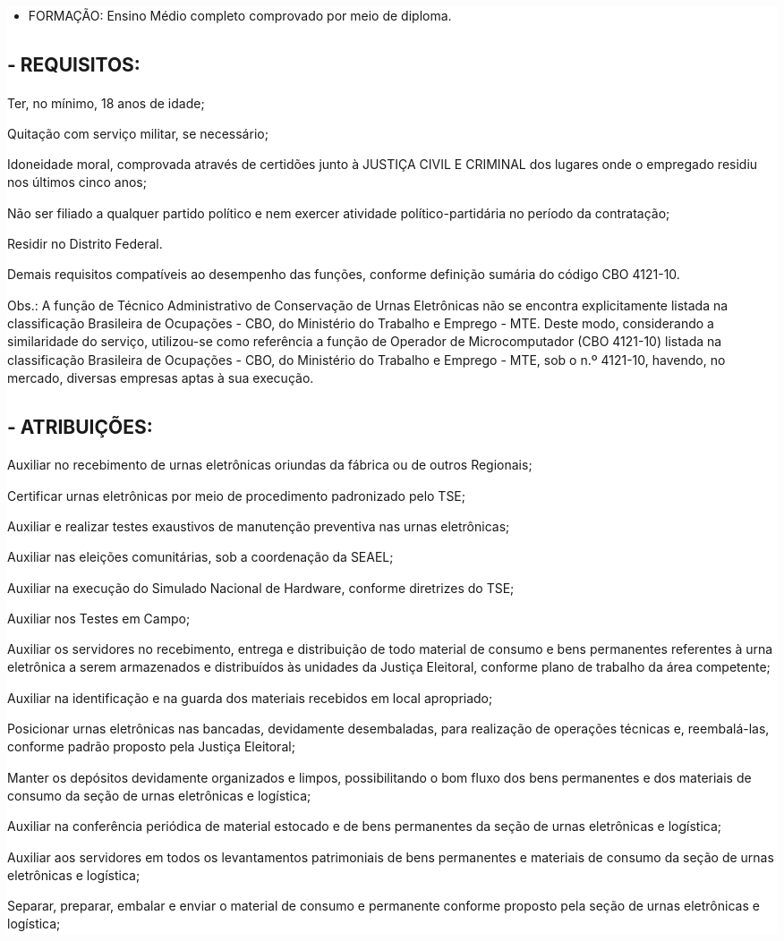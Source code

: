 - FORMAÇÃO: Ensino Médio completo comprovado por meio de diploma.

## - REQUISITOS:

Ter, no mínimo, 18 anos de idade;

Quitação com serviço militar, se necessário;

Idoneidade moral, comprovada através de certidões junto à JUSTIÇA CIVIL E CRIMINAL dos lugares onde o empregado residiu nos últimos cinco anos;

Não ser filiado a qualquer partido político e nem exercer atividade político-partidária no período da contratação;

Residir no Distrito Federal.

Demais requisitos compatíveis ao desempenho das funções, conforme definição sumária do código CBO 4121-10.

Obs.: A função de Técnico Administrativo de Conservação de Urnas Eletrônicas não se encontra explicitamente listada na classificação Brasileira de Ocupações - CBO, do Ministério do Trabalho e Emprego - MTE. Deste modo, considerando a similaridade do serviço, utilizou-se como referência a função de Operador de Microcomputador (CBO 4121-10) listada na classificação Brasileira de Ocupações - CBO, do Ministério do Trabalho e Emprego - MTE, sob o n.º 4121-10, havendo, no mercado, diversas empresas aptas à sua execução.

## - ATRIBUIÇÕES:

Auxiliar no recebimento de urnas eletrônicas oriundas da fábrica ou de outros Regionais;

Certificar urnas eletrônicas por meio de procedimento padronizado pelo TSE;

Auxiliar e realizar testes exaustivos de manutenção preventiva nas urnas eletrônicas;

Auxiliar nas eleições comunitárias, sob a coordenação da SEAEL;

Auxiliar na execução do Simulado Nacional de Hardware, conforme diretrizes do TSE;

Auxiliar nos Testes em Campo;

Auxiliar os servidores no recebimento, entrega e distribuição de todo material de consumo e bens permanentes referentes à urna eletrônica a serem armazenados e distribuídos às unidades da Justiça Eleitoral, conforme plano de trabalho da área competente;

Auxiliar na identificação e na guarda dos materiais recebidos em local apropriado;

Posicionar urnas eletrônicas nas bancadas, devidamente desembaladas, para realização de operações técnicas e, reembalá-las, conforme padrão proposto pela Justiça Eleitoral;

Manter os depósitos devidamente organizados e limpos, possibilitando o bom fluxo dos bens permanentes e dos materiais de consumo da seção de urnas eletrônicas e logística;

Auxiliar na conferência periódica de material estocado e de bens permanentes da seção de urnas eletrônicas e logística;

Auxiliar aos servidores em todos os levantamentos patrimoniais de bens permanentes e materiais de consumo da seção de urnas eletrônicas e logística;

Separar, preparar, embalar e enviar o material de consumo e permanente conforme proposto pela seção de urnas eletrônicas e logística;
